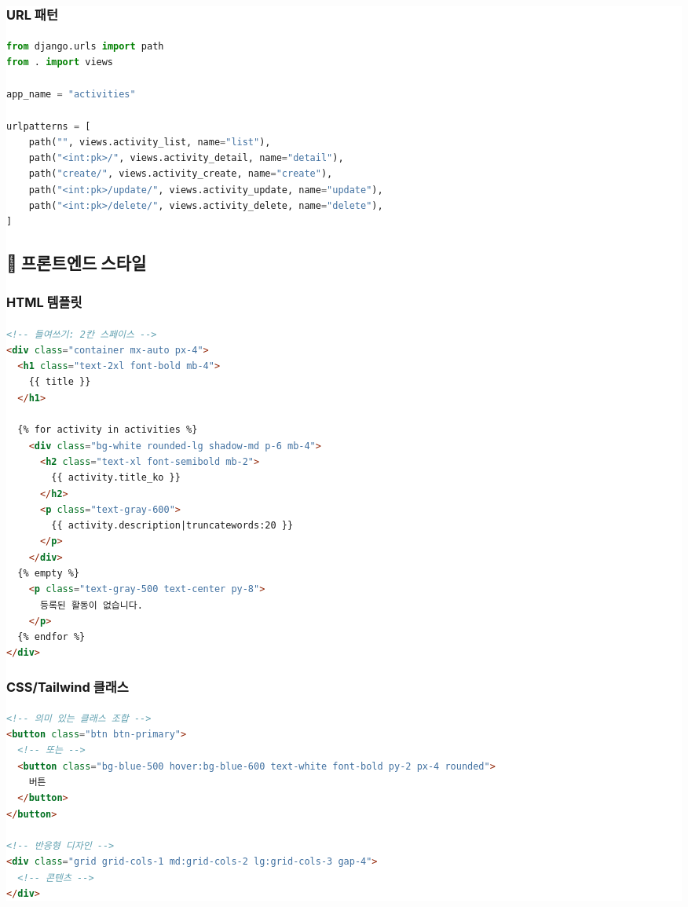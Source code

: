 ### URL 패턴

```python
from django.urls import path
from . import views

app_name = "activities"

urlpatterns = [
    path("", views.activity_list, name="list"),
    path("<int:pk>/", views.activity_detail, name="detail"),
    path("create/", views.activity_create, name="create"),
    path("<int:pk>/update/", views.activity_update, name="update"),
    path("<int:pk>/delete/", views.activity_delete, name="delete"),
]
```

## 🎨 프론트엔드 스타일

### HTML 템플릿

```html
<!-- 들여쓰기: 2칸 스페이스 -->
<div class="container mx-auto px-4">
  <h1 class="text-2xl font-bold mb-4">
    {{ title }}
  </h1>

  {% for activity in activities %}
    <div class="bg-white rounded-lg shadow-md p-6 mb-4">
      <h2 class="text-xl font-semibold mb-2">
        {{ activity.title_ko }}
      </h2>
      <p class="text-gray-600">
        {{ activity.description|truncatewords:20 }}
      </p>
    </div>
  {% empty %}
    <p class="text-gray-500 text-center py-8">
      등록된 활동이 없습니다.
    </p>
  {% endfor %}
</div>
```

### CSS/Tailwind 클래스

```html
<!-- 의미 있는 클래스 조합 -->
<button class="btn btn-primary">
  <!-- 또는 -->
  <button class="bg-blue-500 hover:bg-blue-600 text-white font-bold py-2 px-4 rounded">
    버튼
  </button>
</button>

<!-- 반응형 디자인 -->
<div class="grid grid-cols-1 md:grid-cols-2 lg:grid-cols-3 gap-4">
  <!-- 콘텐츠 -->
</div>
```
